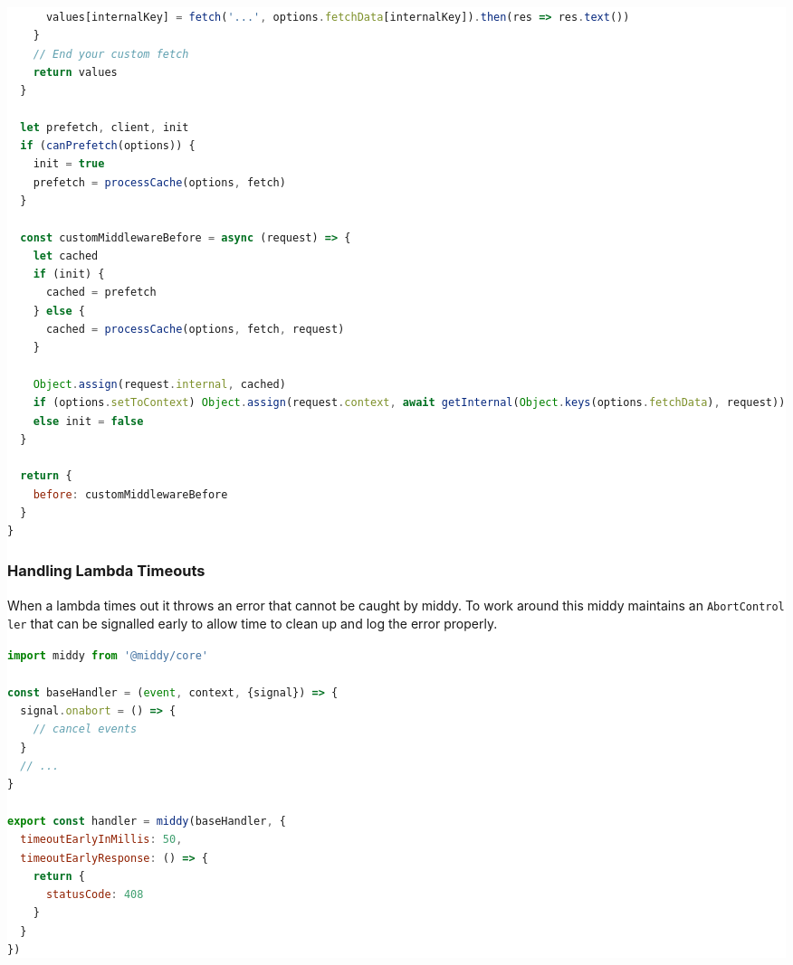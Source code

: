 ```javascript
      values[internalKey] = fetch('...', options.fetchData[internalKey]).then(res => res.text())
    }
    // End your custom fetch
    return values
  }

  let prefetch, client, init
  if (canPrefetch(options)) {
    init = true
    prefetch = processCache(options, fetch)
  }

  const customMiddlewareBefore = async (request) => {
    let cached
    if (init) {
      cached = prefetch
    } else {
      cached = processCache(options, fetch, request)
    }

    Object.assign(request.internal, cached)
    if (options.setToContext) Object.assign(request.context, await getInternal(Object.keys(options.fetchData), request))
    else init = false
  }

  return {
    before: customMiddlewareBefore
  }
}
```

### Handling Lambda Timeouts
When a lambda times out it throws an error that cannot be caught by middy. To work around this middy maintains an `AbortController` that can be signalled early to allow time to clean up and log the error properly.

```javascript
import middy from '@middy/core'

const baseHandler = (event, context, {signal}) => {
  signal.onabort = () => {
    // cancel events
  }
  // ... 
}

export const handler = middy(baseHandler, {
  timeoutEarlyInMillis: 50,
  timeoutEarlyResponse: () => {
    return {
      statusCode: 408
    }
  }
})
```
